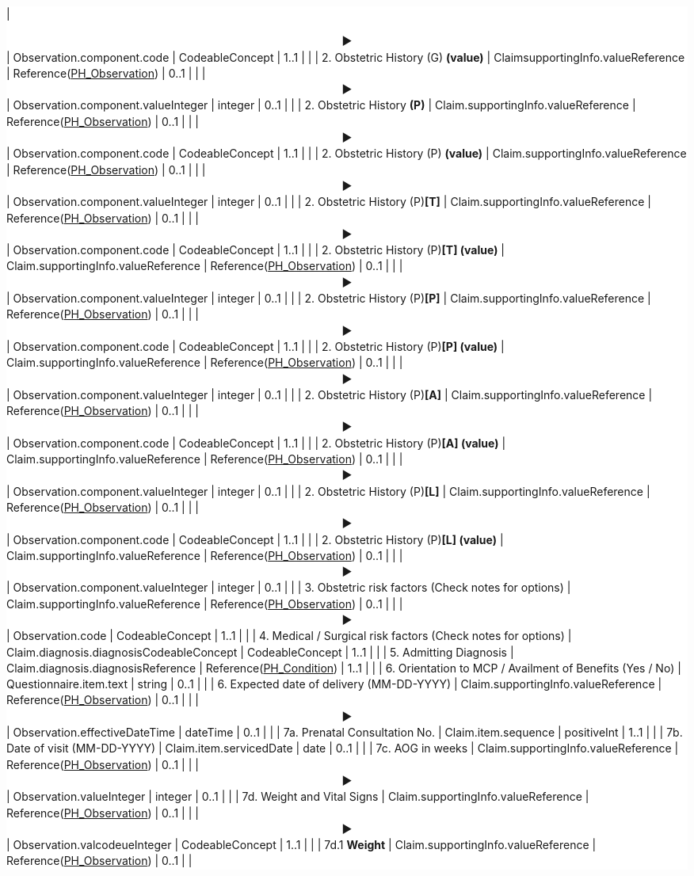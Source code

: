 | <center>►</center> | Observation.component.code | CodeableConcept | 1..1 | |
| 2. Obstetric History (G) **(value)** | ClaimsupportingInfo.valueReference | Reference([PH_Observation](StructureDefinition-PH-Observation.html)) | 0..1 | |
| <center>►</center> | Observation.component.valueInteger | integer | 0..1 | |
| 2. Obstetric History **(P)** | Claim.supportingInfo.valueReference | Reference([PH_Observation](StructureDefinition-PH-Observation.html)) | 0..1 | |
| <center>►</center> | Observation.component.code | CodeableConcept | 1..1 | |
| 2. Obstetric History (P) **(value)** | Claim.supportingInfo.valueReference | Reference([PH_Observation](StructureDefinition-PH-Observation.html)) | 0..1 | |
| <center>►</center> | Observation.component.valueInteger | integer | 0..1 | |
| 2. Obstetric History (P)**[T]** | Claim.supportingInfo.valueReference | Reference([PH_Observation](StructureDefinition-PH-Observation.html)) | 0..1 | |
| <center>►</center> | Observation.component.code | CodeableConcept | 1..1 | |
| 2. Obstetric History (P)**[T] (value)** | Claim.supportingInfo.valueReference | Reference([PH_Observation](StructureDefinition-PH-Observation.html)) | 0..1 | |
| <center>►</center> | Observation.component.valueInteger | integer | 0..1 | |
| 2. Obstetric History (P)**[P]** | Claim.supportingInfo.valueReference | Reference([PH_Observation](StructureDefinition-PH-Observation.html)) | 0..1 | |
| <center>►</center> | Observation.component.code | CodeableConcept | 1..1 | |
| 2. Obstetric History (P)**[P] (value)** | Claim.supportingInfo.valueReference | Reference([PH_Observation](StructureDefinition-PH-Observation.html)) | 0..1 | |
| <center>►</center> | Observation.component.valueInteger | integer | 0..1 | |
| 2. Obstetric History (P)**[A]** | Claim.supportingInfo.valueReference | Reference([PH_Observation](StructureDefinition-PH-Observation.html)) | 0..1 | |
| <center>►</center> | Observation.component.code | CodeableConcept | 1..1 | |
| 2. Obstetric History (P)**[A] (value)** | Claim.supportingInfo.valueReference | Reference([PH_Observation](StructureDefinition-PH-Observation.html)) | 0..1 | |
| <center>►</center> | Observation.component.valueInteger | integer | 0..1 | |
| 2. Obstetric History (P)**[L]** | Claim.supportingInfo.valueReference | Reference([PH_Observation](StructureDefinition-PH-Observation.html)) | 0..1 | |
| <center>►</center> | Observation.component.code | CodeableConcept | 1..1 | |
| 2. Obstetric History (P)**[L] (value)** | Claim.supportingInfo.valueReference | Reference([PH_Observation](StructureDefinition-PH-Observation.html)) | 0..1 | |
| <center>►</center> | Observation.component.valueInteger | integer | 0..1 | |
| 3. Obstetric risk factors (Check notes for options) | Claim.supportingInfo.valueReference | Reference([PH_Observation](StructureDefinition-PH-Observation.html)) | 0..1 | |
| <center>►</center> | Observation.code | CodeableConcept | 1..1 | |
| 4. Medical / Surgical risk factors (Check notes for options) | Claim.diagnosis.diagnosisCodeableConcept | CodeableConcept | 1..1 | |
| 5. Admitting Diagnosis | Claim.diagnosis.diagnosisReference | Reference([PH_Condition](StructureDefinition-PH-Condition.html)) | 1..1 | |
| 6. Orientation to MCP / Availment of Benefits (Yes / No) | Questionnaire.item.text | string | 0..1 | |
| 6. Expected date of delivery (MM-DD-YYYY) | Claim.supportingInfo.valueReference | Reference([PH_Observation](StructureDefinition-PH-Observation.html)) | 0..1 | |
| <center>►</center> | Observation.effectiveDateTime | dateTime | 0..1 | |
| 7a. Prenatal Consultation No. | Claim.item.sequence | positiveInt | 1..1 | |
| 7b. Date of visit (MM-DD-YYYY) | Claim.item.servicedDate | date | 0..1 | |
| 7c. AOG in weeks | Claim.supportingInfo.valueReference | Reference([PH_Observation](StructureDefinition-PH-Observation.html)) | 0..1 | |
| <center>►</center> | Observation.valueInteger | integer | 0..1 | |
| 7d. Weight and Vital Signs | Claim.supportingInfo.valueReference | Reference([PH_Observation](StructureDefinition-PH-Observation.html)) | 0..1 | |
| <center>►</center> | Observation.valcodeueInteger | CodeableConcept | 1..1 | |
| 7d.1 **Weight** | Claim.supportingInfo.valueReference | Reference([PH_Observation](StructureDefinition-PH-Observation.html)) | 0..1 | |